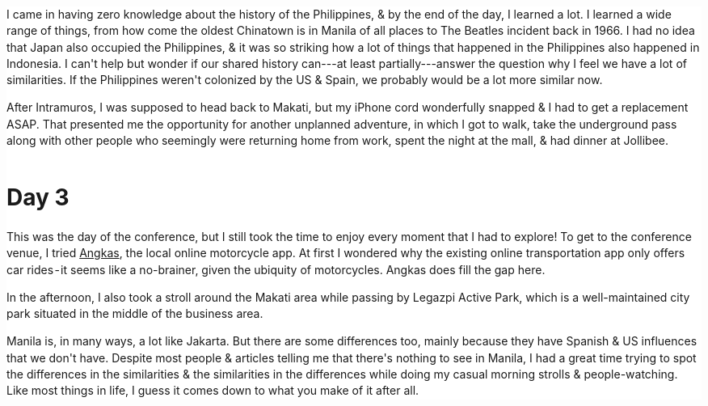 I came in having zero knowledge about the history of the Philippines, & by the end of the day, I learned a lot. I learned a wide range of things, from how come the oldest Chinatown is in Manila of all places to The Beatles incident back in 1966. I had no idea that Japan also occupied the Philippines, & it was so striking how a lot of things that happened in the Philippines also happened in Indonesia. I can't help but wonder if our shared history can---at least partially---answer the question why I feel we have a lot of similarities. If the Philippines weren't colonized by the US & Spain, we probably would be a lot more similar now.

After Intramuros, I was supposed to head back to Makati, but my iPhone cord wonderfully snapped & I had to get a replacement ASAP. That presented me the opportunity for another unplanned adventure, in which I got to walk, take the underground pass along with other people who seemingly were returning home from work, spent the night at the mall, & had dinner at Jollibee.

# Day 3
This was the day of the conference, but I still took the time to enjoy every moment that I had to explore! To get to the conference venue, I tried [Angkas](https://twitter.com/angkas), the local online motorcycle app. At first I wondered why the existing online transportation app only offers car rides - it seems like a no-brainer, given the ubiquity of motorcycles. Angkas does fill the gap here.

In the afternoon, I also took a stroll around the Makati area while passing by Legazpi Active Park,  which is a well-maintained city park situated in the middle of the business area.

Manila is, in many ways, a lot like Jakarta. But there are some differences too, mainly because they have Spanish & US influences that we don't have. Despite most people & articles telling me that there's nothing to see in Manila, I had a great time trying to spot the differences in the similarities & the similarities in the differences while doing my casual morning strolls & people-watching. Like most things in life, I guess it comes down to what you make of it after all.

<figure class="figure">